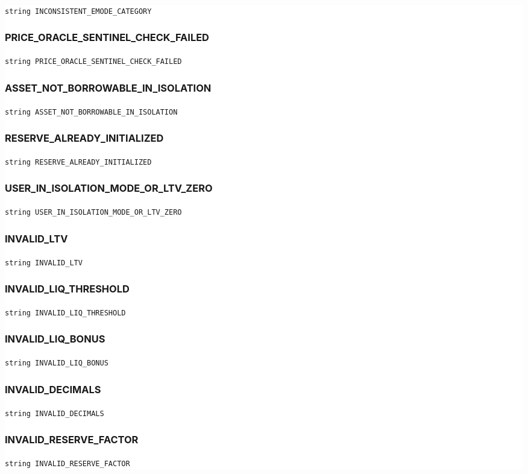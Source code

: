 ```solidity
string INCONSISTENT_EMODE_CATEGORY
```

### PRICE_ORACLE_SENTINEL_CHECK_FAILED

```solidity
string PRICE_ORACLE_SENTINEL_CHECK_FAILED
```

### ASSET_NOT_BORROWABLE_IN_ISOLATION

```solidity
string ASSET_NOT_BORROWABLE_IN_ISOLATION
```

### RESERVE_ALREADY_INITIALIZED

```solidity
string RESERVE_ALREADY_INITIALIZED
```

### USER_IN_ISOLATION_MODE_OR_LTV_ZERO

```solidity
string USER_IN_ISOLATION_MODE_OR_LTV_ZERO
```

### INVALID_LTV

```solidity
string INVALID_LTV
```

### INVALID_LIQ_THRESHOLD

```solidity
string INVALID_LIQ_THRESHOLD
```

### INVALID_LIQ_BONUS

```solidity
string INVALID_LIQ_BONUS
```

### INVALID_DECIMALS

```solidity
string INVALID_DECIMALS
```

### INVALID_RESERVE_FACTOR

```solidity
string INVALID_RESERVE_FACTOR
```

